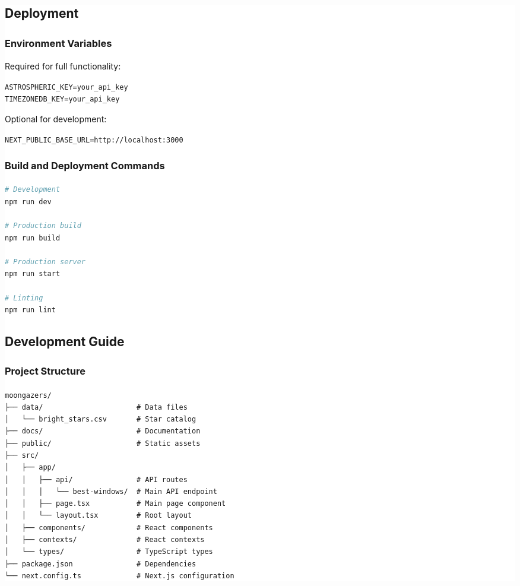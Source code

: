 ## Deployment

### Environment Variables

Required for full functionality:
```
ASTROSPHERIC_KEY=your_api_key
TIMEZONEDB_KEY=your_api_key
```

Optional for development:
```
NEXT_PUBLIC_BASE_URL=http://localhost:3000
```

### Build and Deployment Commands

```bash
# Development
npm run dev

# Production build
npm run build

# Production server
npm run start

# Linting
npm run lint
```

## Development Guide

### Project Structure

```
moongazers/
├── data/                      # Data files
│   └── bright_stars.csv       # Star catalog
├── docs/                      # Documentation
├── public/                    # Static assets
├── src/
│   ├── app/
│   │   ├── api/               # API routes
│   │   │   └── best-windows/  # Main API endpoint
│   │   ├── page.tsx           # Main page component
│   │   └── layout.tsx         # Root layout
│   ├── components/            # React components
│   ├── contexts/              # React contexts
│   └── types/                 # TypeScript types
├── package.json               # Dependencies
└── next.config.ts             # Next.js configuration
```
